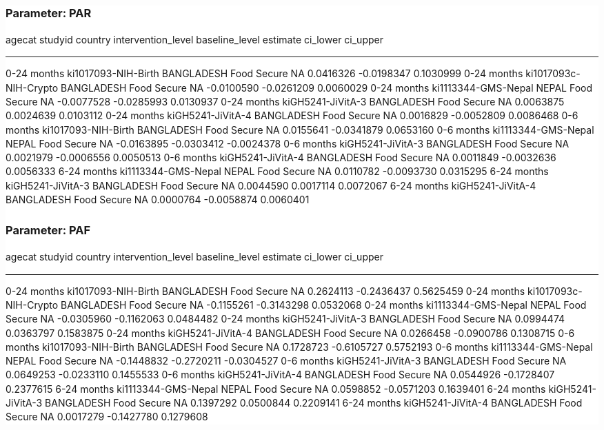 
### Parameter: PAR


agecat        studyid                 country      intervention_level   baseline_level      estimate     ci_lower     ci_upper
------------  ----------------------  -----------  -------------------  ---------------  -----------  -----------  -----------
0-24 months   ki1017093-NIH-Birth     BANGLADESH   Food Secure          NA                 0.0416326   -0.0198347    0.1030999
0-24 months   ki1017093c-NIH-Crypto   BANGLADESH   Food Secure          NA                -0.0100590   -0.0261209    0.0060029
0-24 months   ki1113344-GMS-Nepal     NEPAL        Food Secure          NA                -0.0077528   -0.0285993    0.0130937
0-24 months   kiGH5241-JiVitA-3       BANGLADESH   Food Secure          NA                 0.0063875    0.0024639    0.0103112
0-24 months   kiGH5241-JiVitA-4       BANGLADESH   Food Secure          NA                 0.0016829   -0.0052809    0.0086468
0-6 months    ki1017093-NIH-Birth     BANGLADESH   Food Secure          NA                 0.0155641   -0.0341879    0.0653160
0-6 months    ki1113344-GMS-Nepal     NEPAL        Food Secure          NA                -0.0163895   -0.0303412   -0.0024378
0-6 months    kiGH5241-JiVitA-3       BANGLADESH   Food Secure          NA                 0.0021979   -0.0006556    0.0050513
0-6 months    kiGH5241-JiVitA-4       BANGLADESH   Food Secure          NA                 0.0011849   -0.0032636    0.0056333
6-24 months   ki1113344-GMS-Nepal     NEPAL        Food Secure          NA                 0.0110782   -0.0093730    0.0315295
6-24 months   kiGH5241-JiVitA-3       BANGLADESH   Food Secure          NA                 0.0044590    0.0017114    0.0072067
6-24 months   kiGH5241-JiVitA-4       BANGLADESH   Food Secure          NA                 0.0000764   -0.0058874    0.0060401


### Parameter: PAF


agecat        studyid                 country      intervention_level   baseline_level      estimate     ci_lower     ci_upper
------------  ----------------------  -----------  -------------------  ---------------  -----------  -----------  -----------
0-24 months   ki1017093-NIH-Birth     BANGLADESH   Food Secure          NA                 0.2624113   -0.2436437    0.5625459
0-24 months   ki1017093c-NIH-Crypto   BANGLADESH   Food Secure          NA                -0.1155261   -0.3143298    0.0532068
0-24 months   ki1113344-GMS-Nepal     NEPAL        Food Secure          NA                -0.0305960   -0.1162063    0.0484482
0-24 months   kiGH5241-JiVitA-3       BANGLADESH   Food Secure          NA                 0.0994474    0.0363797    0.1583875
0-24 months   kiGH5241-JiVitA-4       BANGLADESH   Food Secure          NA                 0.0266458   -0.0900786    0.1308715
0-6 months    ki1017093-NIH-Birth     BANGLADESH   Food Secure          NA                 0.1728723   -0.6105727    0.5752193
0-6 months    ki1113344-GMS-Nepal     NEPAL        Food Secure          NA                -0.1448832   -0.2720211   -0.0304527
0-6 months    kiGH5241-JiVitA-3       BANGLADESH   Food Secure          NA                 0.0649253   -0.0233110    0.1455533
0-6 months    kiGH5241-JiVitA-4       BANGLADESH   Food Secure          NA                 0.0544926   -0.1728407    0.2377615
6-24 months   ki1113344-GMS-Nepal     NEPAL        Food Secure          NA                 0.0598852   -0.0571203    0.1639401
6-24 months   kiGH5241-JiVitA-3       BANGLADESH   Food Secure          NA                 0.1397292    0.0500844    0.2209141
6-24 months   kiGH5241-JiVitA-4       BANGLADESH   Food Secure          NA                 0.0017279   -0.1427780    0.1279608
